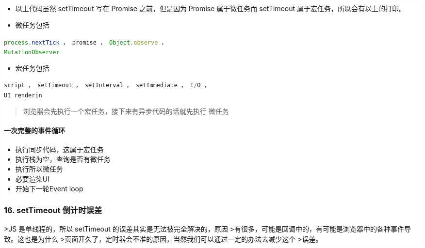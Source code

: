 - 以上代码虽然 setTimeout 写在 Promise 之前，但是因为 Promise 属于微任务⽽
  setTimeout 属于宏任务，所以会有以上的打印。





- 微任务包括

```js
process.nextTick ， promise ， Object.observe ，
MutationObserver
```



- 宏任务包括

```js
script ， setTimeout ， setInterval ， setImmediate ， I/O ，
UI renderin
```



>浏览器会先执⾏⼀个宏任务，接下来有异步代码的话就先执⾏
>微任务





#### 一次完整的事件循环

- 执行同步代码，这属于宏任务
- 执行栈为空，查询是否有微任务
- 执行所以微任务
- 必要渲染UI
- 开始下一轮Event loop



<h3 id="q16">16.  setTimeout 倒计时误差
</h3>
>JS 是单线程的，所以 setTimeout 的误差其实是⽆法被完全解决的，原因
>有很多，可能是回调中的，有可能是浏览器中的各种事件导致。这也是为什么
>⻚⾯开久了，定时器会不准的原因，当然我们可以通过⼀定的办法去减少这个
>误差。